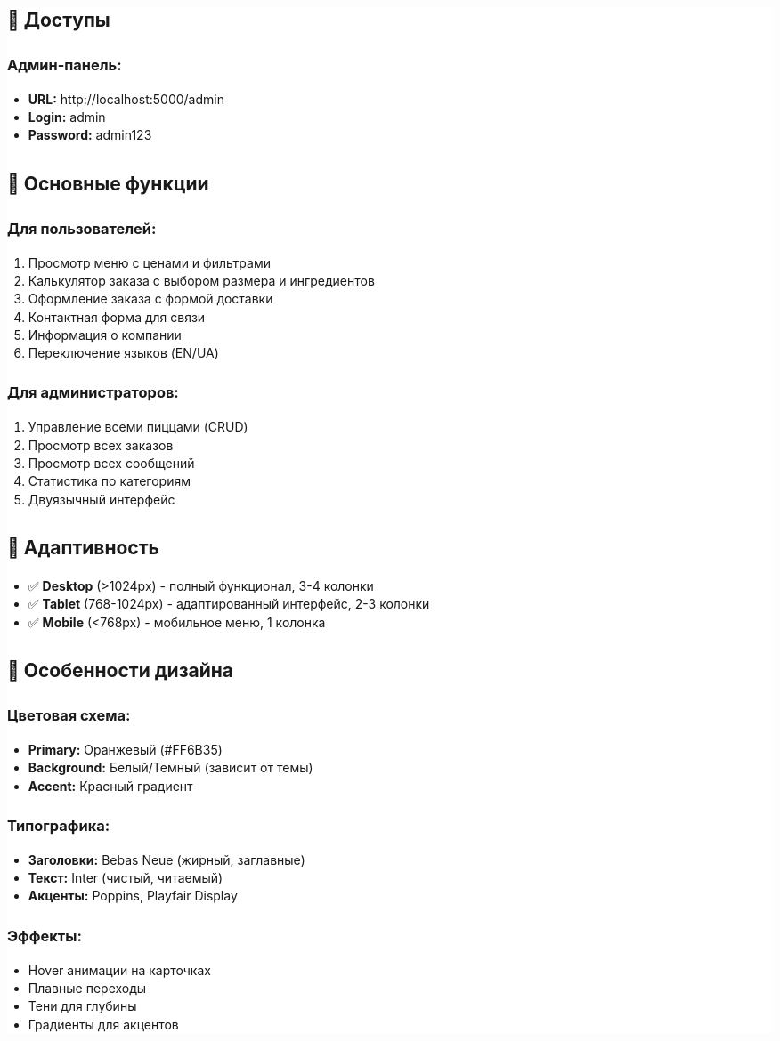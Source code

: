 ## 🔐 Доступы

### Админ-панель:
- **URL:** http://localhost:5000/admin
- **Login:** admin
- **Password:** admin123

## 🎯 Основные функции

### Для пользователей:
1. Просмотр меню с ценами и фильтрами
2. Калькулятор заказа с выбором размера и ингредиентов
3. Оформление заказа с формой доставки
4. Контактная форма для связи
5. Информация о компании
6. Переключение языков (EN/UA)

### Для администраторов:
1. Управление всеми пиццами (CRUD)
2. Просмотр всех заказов
3. Просмотр всех сообщений
4. Статистика по категориям
5. Двуязычный интерфейс

## 📱 Адаптивность

- ✅ **Desktop** (>1024px) - полный функционал, 3-4 колонки
- ✅ **Tablet** (768-1024px) - адаптированный интерфейс, 2-3 колонки
- ✅ **Mobile** (<768px) - мобильное меню, 1 колонка

## 🎨 Особенности дизайна

### Цветовая схема:
- **Primary:** Оранжевый (#FF6B35)
- **Background:** Белый/Темный (зависит от темы)
- **Accent:** Красный градиент

### Типографика:
- **Заголовки:** Bebas Neue (жирный, заглавные)
- **Текст:** Inter (чистый, читаемый)
- **Акценты:** Poppins, Playfair Display

### Эффекты:
- Hover анимации на карточках
- Плавные переходы
- Тени для глубины
- Градиенты для акцентов
